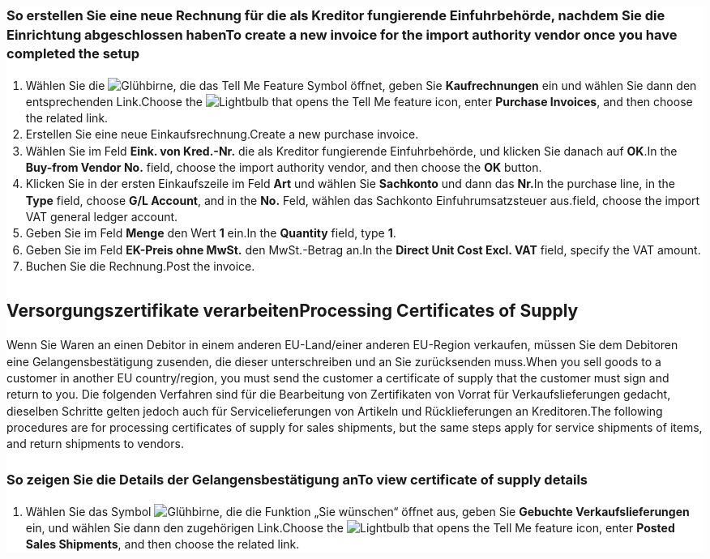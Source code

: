 ### <a name="to-create-a-new-invoice-for-the-import-authority-vendor-once-you-have-completed-the-setup"></a><span data-ttu-id="bbf58-201">So erstellen Sie eine neue Rechnung für die als Kreditor fungierende Einfuhrbehörde, nachdem Sie die Einrichtung abgeschlossen haben</span><span class="sxs-lookup"><span data-stu-id="bbf58-201">To create a new invoice for the import authority vendor once you have completed the setup</span></span>  
1. <span data-ttu-id="bbf58-202">Wählen Sie die ![Glühbirne, die das Tell Me Feature](media/ui-search/search_small.png "Tell Me-Funktion") Symbol öffnet, geben Sie **Kaufrechnungen** ein und wählen Sie dann den entsprechenden Link.</span><span class="sxs-lookup"><span data-stu-id="bbf58-202">Choose the ![Lightbulb that opens the Tell Me feature](media/ui-search/search_small.png "Tell me what you want to do") icon, enter **Purchase Invoices**, and then choose the related link.</span></span>  
2. <span data-ttu-id="bbf58-203">Erstellen Sie eine neue Einkaufsrechnung.</span><span class="sxs-lookup"><span data-stu-id="bbf58-203">Create a new purchase invoice.</span></span>  
3. <span data-ttu-id="bbf58-204">Wählen Sie im Feld **Eink. von Kred.-Nr.** die als Kreditor fungierende Einfuhrbehörde, und klicken Sie danach auf **OK**.</span><span class="sxs-lookup"><span data-stu-id="bbf58-204">In the **Buy-from Vendor No.** field, choose the import authority vendor, and then choose the **OK** button.</span></span>  
4. <span data-ttu-id="bbf58-205">Klicken Sie in der ersten Einkaufszeile im Feld **Art** und wählen Sie **Sachkonto** und dann das **Nr.**</span><span class="sxs-lookup"><span data-stu-id="bbf58-205">In the purchase line, in the **Type** field, choose **G/L Account**, and in the **No.**</span></span> <span data-ttu-id="bbf58-206">Feld, wählen das Sachkonto Einfuhrumsatzsteuer aus.</span><span class="sxs-lookup"><span data-stu-id="bbf58-206">field, choose the import VAT general ledger account.</span></span>  
5. <span data-ttu-id="bbf58-207">Geben Sie im Feld **Menge** den Wert **1** ein.</span><span class="sxs-lookup"><span data-stu-id="bbf58-207">In the **Quantity** field, type **1**.</span></span>  
6. <span data-ttu-id="bbf58-208">Geben Sie im Feld **EK-Preis ohne MwSt.** den MwSt.-Betrag an.</span><span class="sxs-lookup"><span data-stu-id="bbf58-208">In the **Direct Unit Cost Excl. VAT** field, specify the VAT amount.</span></span>  
7. <span data-ttu-id="bbf58-209">Buchen Sie die Rechnung.</span><span class="sxs-lookup"><span data-stu-id="bbf58-209">Post the invoice.</span></span>  

## <a name="processing-certificates-of-supply"></a><span data-ttu-id="bbf58-210">Versorgungszertifikate verarbeiten</span><span class="sxs-lookup"><span data-stu-id="bbf58-210">Processing Certificates of Supply</span></span>
<span data-ttu-id="bbf58-211">Wenn Sie Waren an einen Debitor in einem anderen EU-Land/einer anderen EU-Region verkaufen, müssen Sie dem Debitoren eine Gelangensbestätigung zusenden, die dieser unterschreiben und an Sie zurücksenden muss.</span><span class="sxs-lookup"><span data-stu-id="bbf58-211">When you sell goods to a customer in another EU country/region, you must send the customer a certificate of supply that the customer must sign and return to you.</span></span> <span data-ttu-id="bbf58-212">Die folgenden Verfahren sind für die Bearbeitung von Zertifikaten von Vorrat für Verkaufslieferungen gedacht, dieselben Schritte gelten jedoch auch für Servicelieferungen von Artikeln und Rücklieferungen an Kreditoren.</span><span class="sxs-lookup"><span data-stu-id="bbf58-212">The following procedures are for processing certificates of supply for sales shipments, but the same steps apply for service shipments of items, and return shipments to vendors.</span></span>  

### <a name="to-view-certificate-of-supply-details"></a><span data-ttu-id="bbf58-213">So zeigen Sie die Details der Gelangensbestätigung an</span><span class="sxs-lookup"><span data-stu-id="bbf58-213">To view certificate of supply details</span></span>  
1. <span data-ttu-id="bbf58-214">Wählen Sie das Symbol ![Glühbirne, die die Funktion „Sie wünschen“ öffnet](media/ui-search/search_small.png "Tell Me-Funktion") aus, geben Sie **Gebuchte Verkaufslieferungen** ein, und wählen Sie dann den zugehörigen Link.</span><span class="sxs-lookup"><span data-stu-id="bbf58-214">Choose the ![Lightbulb that opens the Tell Me feature](media/ui-search/search_small.png "Tell me what you want to do") icon, enter **Posted Sales Shipments**, and then choose the related link.</span></span>  